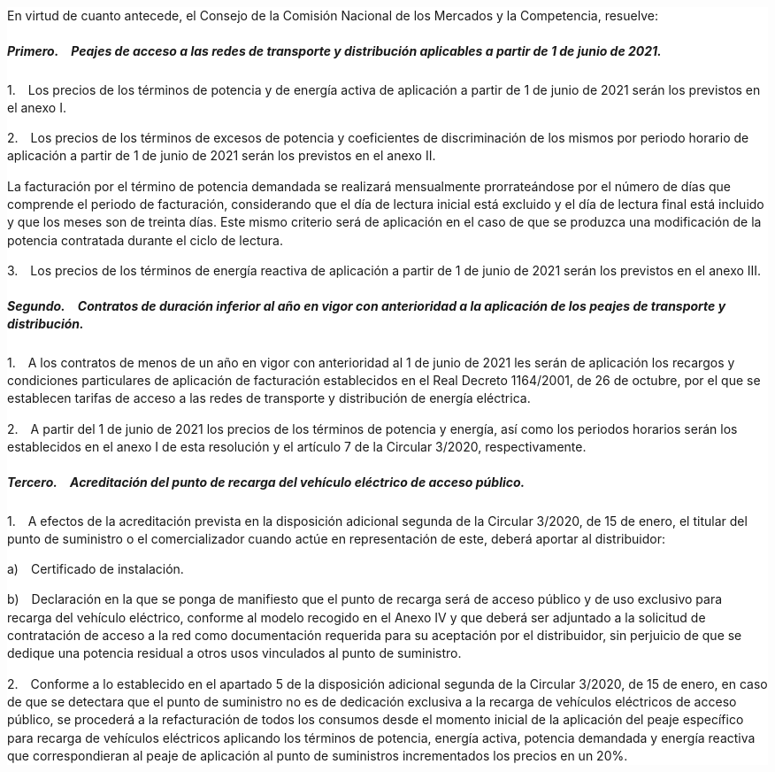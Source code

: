 En virtud de cuanto antecede, el Consejo de la Comisión Nacional de los Mercados y la Competencia, resuelve:

##### Primero. Peajes de acceso a las redes de transporte y distribución aplicables a partir de 1 de junio de 2021.

1. Los precios de los términos de potencia y de  energía activa de aplicación a partir de 1 de junio de 2021 serán los  previstos en el anexo I.

2. Los precios de los términos de excesos de  potencia y coeficientes de discriminación de los mismos por periodo  horario de aplicación a partir de 1 de junio de 2021 serán los previstos en el anexo II.

La facturación por el término de potencia  demandada se realizará mensualmente prorrateándose por el número de días que comprende el periodo de facturación, considerando que el día de  lectura inicial está excluido y el día de lectura final está incluido y  que los meses son de treinta días. Este mismo criterio será de  aplicación en el caso de que se produzca una modificación de la potencia contratada durante el ciclo de lectura.

3. Los precios de los términos de energía  reactiva de aplicación a partir de 1 de junio de 2021 serán los  previstos en el anexo III.

##### Segundo. Contratos de duración inferior al año  en vigor con anterioridad a la aplicación de los peajes de transporte y  distribución.

1. A los contratos de menos de un año en vigor  con anterioridad al 1 de junio de 2021 les serán de aplicación los  recargos y condiciones particulares de aplicación de facturación  establecidos en el Real Decreto 1164/2001, de 26 de octubre, por el que  se establecen tarifas de acceso a las redes de transporte y distribución de energía eléctrica.

2. A partir del 1 de junio de 2021 los precios de los términos de potencia y energía, así como los periodos horarios  serán los establecidos en el anexo I de esta resolución y el artículo 7  de la Circular 3/2020, respectivamente.

##### Tercero. Acreditación del punto de recarga del vehículo eléctrico de acceso público.

1. A efectos de la acreditación prevista en la  disposición adicional segunda de la Circular 3/2020, de 15 de enero, el  titular del punto de suministro o el comercializador cuando actúe en  representación de este, deberá aportar al distribuidor:

a) Certificado de instalación.

b) Declaración en la que se ponga de manifiesto  que el punto de recarga será de acceso público y de uso exclusivo para  recarga del vehículo eléctrico, conforme al modelo recogido en el Anexo  IV y que deberá ser adjuntado a la solicitud de contratación de acceso a la red como documentación requerida para su aceptación por el  distribuidor, sin perjuicio de que se dedique una potencia residual a  otros usos vinculados al punto de suministro.

2. Conforme a lo establecido en el apartado 5  de la disposición adicional segunda de la Circular 3/2020, de 15 de  enero, en caso de que se detectara que el punto de suministro no es de  dedicación exclusiva a la recarga de vehículos eléctricos de acceso  público, se procederá a la refacturación de todos los consumos desde el  momento inicial de la aplicación del peaje específico para recarga de  vehículos eléctricos aplicando los términos de potencia, energía activa, potencia demandada y energía reactiva que correspondieran al peaje de  aplicación al punto de suministros incrementados los precios en un 20%.
